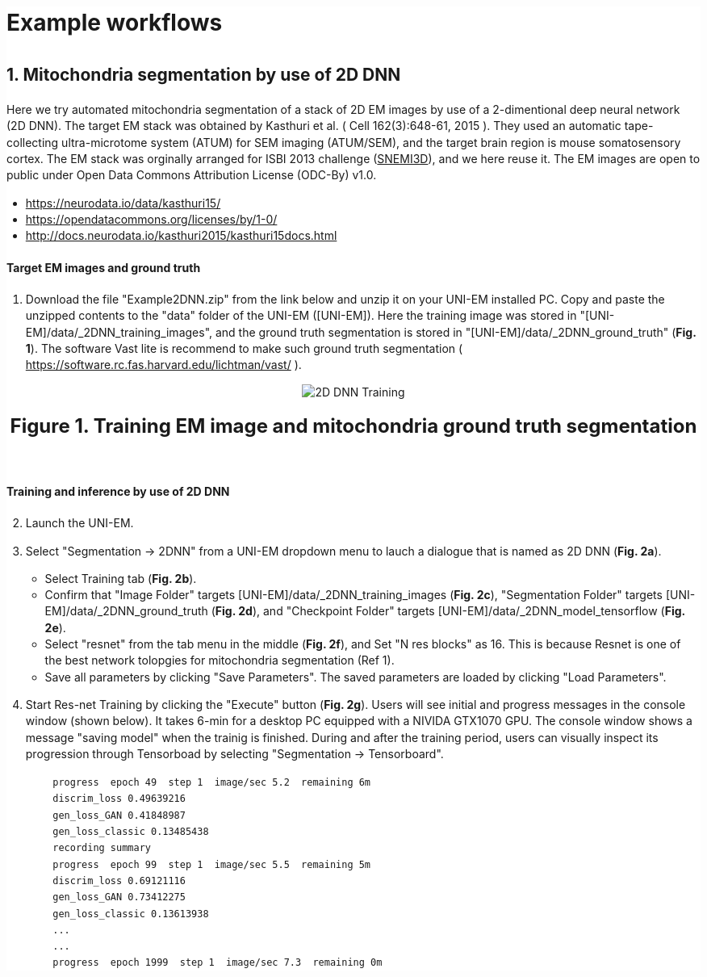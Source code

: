 # Example workflows

## 1. Mitochondria segmentation by use of 2D DNN
Here we try automated mitochondria segmentation of a stack of 2D EM images by use of a 2-dimentional deep neural network (2D DNN). The target EM stack was obtained by Kasthuri et al. ( Cell 162(3):648-61, 2015 ). They used an automatic tape-collecting ultra-microtome system (ATUM) for SEM imaging (ATUM/SEM), and the target brain region is mouse somatosensory cortex. The EM stack was orginally arranged for ISBI 2013 challenge ([SNEMI3D](http://brainiac2.mit.edu/SNEMI3D/)), and we here reuse it. The EM images are open to public under Open Data Commons Attribution License (ODC-By) v1.0. 

- https://neurodata.io/data/kasthuri15/
- https://opendatacommons.org/licenses/by/1-0/
- http://docs.neurodata.io/kasthuri2015/kasthuri15docs.html

#### Target EM images and ground truth

1. Download the file "Example2DNN.zip" from the link below and unzip it on your UNI-EM installed PC. Copy and paste the unzipped contents to the "data" folder of the UNI-EM ([UNI-EM]). Here the training image was stored in "[UNI-EM]/data/_2DNN_training_images", and the ground truth segmentation is stored in "[UNI-EM]/data/_2DNN_ground_truth" (**Fig. 1**). The software Vast lite is recommend to make such ground truth segmentation ( https://software.rc.fas.harvard.edu/lichtman/vast/ ).

<p align="center">
  <img src="https://github.com/urakubo/Dojo-standalone/blob/main0.3/Images/Training_GroundTruth.png" alt="2D DNN Training" width="600">
</p>
<p align="center">
  <font size="5"> <b>Figure 1. Training EM image and mitochondria ground truth segmentation</b> </font>
</p>
<BR>

#### Training and inference by use of 2D DNN

2. Launch the UNI-EM.

3. Select "Segmentation → 2DNN" from a UNI-EM dropdown menu to lauch a dialogue that is named as 2D DNN (**Fig. 2a**).
	- Select Training tab (**Fig. 2b**).
	- Confirm that "Image Folder" targets [UNI-EM]/data/_2DNN_training_images (**Fig. 2c**), "Segmentation Folder" targets [UNI-EM]/data/_2DNN_ground_truth (**Fig. 2d**), and "Checkpoint Folder" targets [UNI-EM]/data/_2DNN_model_tensorflow (**Fig. 2e**).
	- Select "resnet" from the tab menu in the middle (**Fig. 2f**), and Set "N res blocks" as 16. This is because Resnet is one of the best network tolopgies for mitochondria segmentation (Ref 1).
	- Save all parameters by clicking "Save Parameters". The saved parameters are loaded by clicking "Load Parameters".

4. Start Res-net Training by clicking the "Execute" button (**Fig. 2g**). Users will see initial and progress messages in the console window (shown below). It takes 6-min for a desktop PC equipped with a NIVIDA GTX1070 GPU. The console window shows a message "saving model" when the trainig is finished. During and after the training period, users can visually inspect its progression through Tensorboad by selecting "Segmentation → Tensorboard".
```2D DNN Training
        progress  epoch 49  step 1  image/sec 5.2  remaining 6m
        discrim_loss 0.49639216
        gen_loss_GAN 0.41848987
        gen_loss_classic 0.13485438
        recording summary
        progress  epoch 99  step 1  image/sec 5.5  remaining 5m
        discrim_loss 0.69121116
        gen_loss_GAN 0.73412275
        gen_loss_classic 0.13613938
        ...
        ...
        progress  epoch 1999  step 1  image/sec 7.3  remaining 0m
```